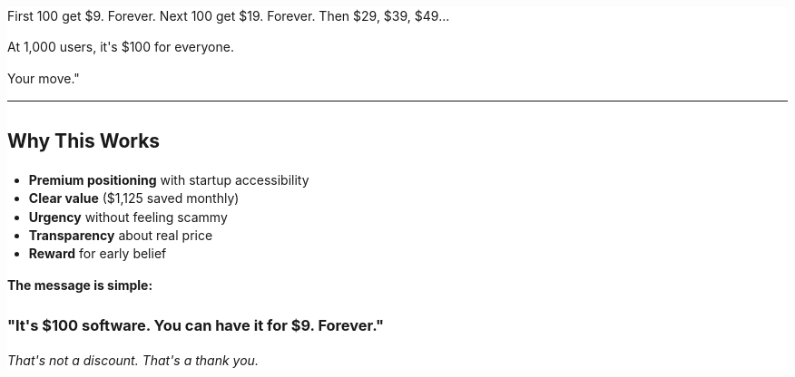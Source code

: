 First 100 get $9. Forever.
Next 100 get $19. Forever.
Then $29, $39, $49...

At 1,000 users, it's $100 for everyone.

Your move."

---

## Why This Works

- **Premium positioning** with startup accessibility
- **Clear value** ($1,125 saved monthly)
- **Urgency** without feeling scammy
- **Transparency** about real price
- **Reward** for early belief

**The message is simple:**

### "It's $100 software. You can have it for $9. Forever."

*That's not a discount. That's a thank you.*